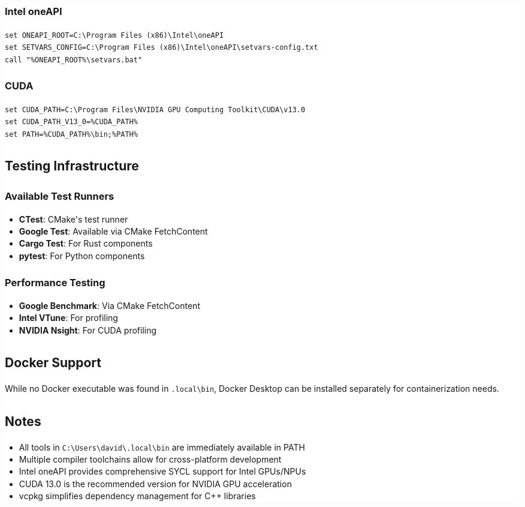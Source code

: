### Intel oneAPI
```batch
set ONEAPI_ROOT=C:\Program Files (x86)\Intel\oneAPI
set SETVARS_CONFIG=C:\Program Files (x86)\Intel\oneAPI\setvars-config.txt
call "%ONEAPI_ROOT%\setvars.bat"
```

### CUDA
```batch
set CUDA_PATH=C:\Program Files\NVIDIA GPU Computing Toolkit\CUDA\v13.0
set CUDA_PATH_V13_0=%CUDA_PATH%
set PATH=%CUDA_PATH%\bin;%PATH%
```

## Testing Infrastructure

### Available Test Runners
- **CTest**: CMake's test runner
- **Google Test**: Available via CMake FetchContent
- **Cargo Test**: For Rust components
- **pytest**: For Python components

### Performance Testing
- **Google Benchmark**: Via CMake FetchContent
- **Intel VTune**: For profiling
- **NVIDIA Nsight**: For CUDA profiling

## Docker Support
While no Docker executable was found in `.local\bin`, Docker Desktop can be installed separately for containerization needs.

## Notes
- All tools in `C:\Users\david\.local\bin` are immediately available in PATH
- Multiple compiler toolchains allow for cross-platform development
- Intel oneAPI provides comprehensive SYCL support for Intel GPUs/NPUs
- CUDA 13.0 is the recommended version for NVIDIA GPU acceleration
- vcpkg simplifies dependency management for C++ libraries